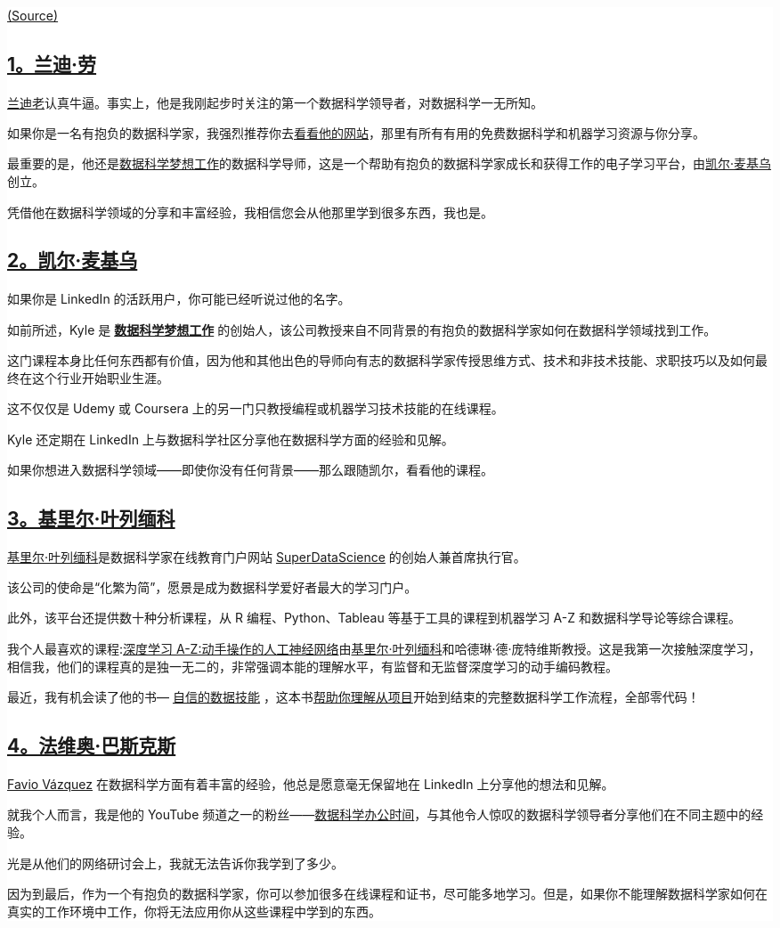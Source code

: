 [(Source)](https://unsplash.com/photos/7e2pe9wjL9M)

## [1。兰迪·劳](https://www.linkedin.com/in/randylaosat/)

[兰迪老](https://medium.com/u/6ca5eab066b8?source=post_page-----4eeedc4db021--------------------------------)认真牛逼。事实上，他是我刚起步时关注的第一个数据科学领导者，对数据科学一无所知。

如果你是一名有抱负的数据科学家，我强烈推荐你去[看看他的网站](https://www.claoudml.com/)，那里有所有有用的免费数据科学和机器学习资源与你分享。

最重要的是，他还是[数据科学梦想工作](https://www.datasciencedreamjob.com/)的数据科学导师，这是一个帮助有抱负的数据科学家成长和获得工作的电子学习平台，由[凯尔·麦基乌](https://www.linkedin.com/in/kylemckiou/)创立。

凭借他在数据科学领域的分享和丰富经验，我相信您会从他那里学到很多东西，我也是。

## [2。凯尔·麦基乌](https://www.linkedin.com/in/kylemckiou/)

如果你是 LinkedIn 的活跃用户，你可能已经听说过他的名字。

如前所述，Kyle 是 [**数据科学梦想工作**](https://www.datasciencedreamjob.com/) 的创始人，该公司教授来自不同背景的有抱负的数据科学家如何在数据科学领域找到工作。

这门课程本身比任何东西都有价值，因为他和其他出色的导师向有志的数据科学家传授思维方式、技术和非技术技能、求职技巧以及如何最终在这个行业开始职业生涯。

这不仅仅是 Udemy 或 Coursera 上的另一门只教授编程或机器学习技术技能的在线课程。

Kyle 还定期在 LinkedIn 上与数据科学社区分享他在数据科学方面的经验和见解。

如果你想进入数据科学领域——即使你没有任何背景——那么跟随凯尔，看看他的课程。

## [3。基里尔·叶列缅科](https://www.linkedin.com/in/keremenko/)

[基里尔·叶列缅科](https://medium.com/u/6b467d74ac43?source=post_page-----4eeedc4db021--------------------------------)是数据科学家在线教育门户网站 [SuperDataScience](https://www.superdatascience.com/) 的创始人兼首席执行官。

该公司的使命是“化繁为简”，愿景是成为数据科学爱好者最大的学习门户。

此外，该平台还提供数十种分析课程，从 R 编程、Python、Tableau 等基于工具的课程到机器学习 A-Z 和数据科学导论等综合课程。

我个人最喜欢的课程:[深度学习 A-Z:动手操作的人工神经网络](http://bit.ly/2TF8MrO)由[基里尔·叶列缅科](https://www.linkedin.com/in/keremenko/)和哈德琳·德·庞特维斯教授。这是我第一次接触深度学习，相信我，他们的课程真的是独一无二的，非常强调本能的理解水平，有监督和无监督深度学习的动手编码教程。

最近，我有机会读了他的书— [自信的数据技能](https://amzn.to/2HpVKXC) ，这本书[帮助你理解从项目](/i-wish-i-read-this-book-when-i-first-started-out-in-data-science-a47196329cec?source=friends_link&sk=a96c05eb4883cd2bcea8923bb7bebc1f)开始到结束的完整数据科学工作流程，全部零代码！

## [4。法维奥·巴斯克斯](https://www.linkedin.com/in/faviovazquez/)

[Favio Vázquez](https://medium.com/u/e8ec6fa4d7d4?source=post_page-----4eeedc4db021--------------------------------) 在数据科学方面有着丰富的经验，他总是愿意毫无保留地在 LinkedIn 上分享他的想法和见解。

就我个人而言，我是他的 YouTube 频道之一的粉丝——[数据科学办公时间](https://www.youtube.com/channel/UC5c7r0SlnNmPfqxEyni71FA)，与其他令人惊叹的数据科学领导者分享他们在不同主题中的经验。

光是从他们的网络研讨会上，我就无法告诉你我学到了多少。

因为到最后，作为一个有抱负的数据科学家，你可以参加很多在线课程和证书，尽可能多地学习。但是，如果你不能理解数据科学家如何在真实的工作环境中工作，你将无法应用你从这些课程中学到的东西。
